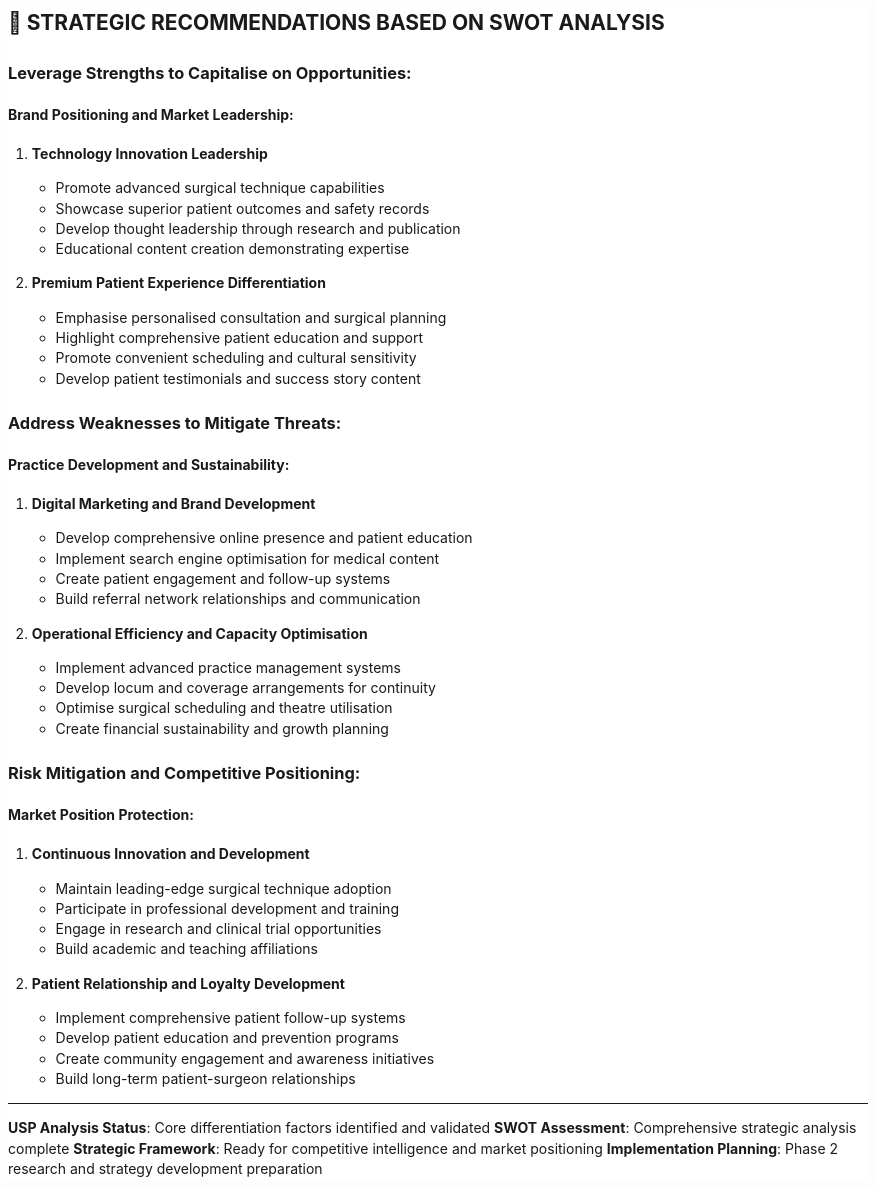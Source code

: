 
## 🎯 STRATEGIC RECOMMENDATIONS BASED ON SWOT ANALYSIS

### Leverage Strengths to Capitalise on Opportunities:

#### Brand Positioning and Market Leadership:
1. **Technology Innovation Leadership**
   - Promote advanced surgical technique capabilities
   - Showcase superior patient outcomes and safety records
   - Develop thought leadership through research and publication
   - Educational content creation demonstrating expertise

2. **Premium Patient Experience Differentiation**
   - Emphasise personalised consultation and surgical planning
   - Highlight comprehensive patient education and support
   - Promote convenient scheduling and cultural sensitivity
   - Develop patient testimonials and success story content

### Address Weaknesses to Mitigate Threats:

#### Practice Development and Sustainability:
1. **Digital Marketing and Brand Development**
   - Develop comprehensive online presence and patient education
   - Implement search engine optimisation for medical content
   - Create patient engagement and follow-up systems
   - Build referral network relationships and communication

2. **Operational Efficiency and Capacity Optimisation**
   - Implement advanced practice management systems
   - Develop locum and coverage arrangements for continuity
   - Optimise surgical scheduling and theatre utilisation
   - Create financial sustainability and growth planning

### Risk Mitigation and Competitive Positioning:

#### Market Position Protection:
1. **Continuous Innovation and Development**
   - Maintain leading-edge surgical technique adoption
   - Participate in professional development and training
   - Engage in research and clinical trial opportunities
   - Build academic and teaching affiliations

2. **Patient Relationship and Loyalty Development**
   - Implement comprehensive patient follow-up systems
   - Develop patient education and prevention programs
   - Create community engagement and awareness initiatives
   - Build long-term patient-surgeon relationships

---

**USP Analysis Status**: Core differentiation factors identified and validated
**SWOT Assessment**: Comprehensive strategic analysis complete
**Strategic Framework**: Ready for competitive intelligence and market positioning
**Implementation Planning**: Phase 2 research and strategy development preparation
